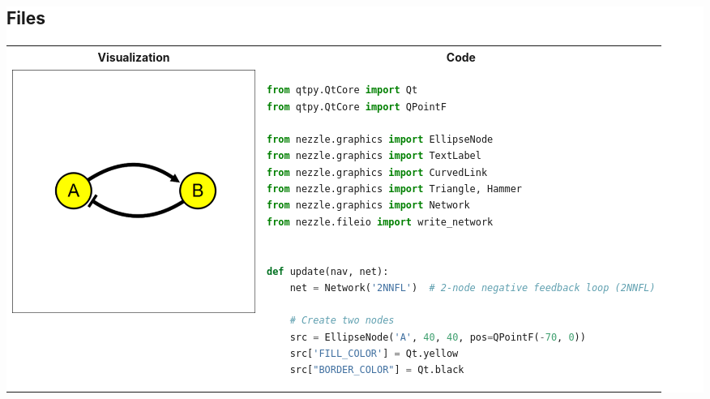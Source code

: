 </table>


## Files


<table>
  <tr>
    <th> Visualization </th>
    <th> Code </th>
  </tr>

  <tr>
  <td>
  <img src="images/file01.png" alt="Drawing" width="300px"/>
  </td>
  <td>

  ```python
  from qtpy.QtCore import Qt
  from qtpy.QtCore import QPointF
  
  from nezzle.graphics import EllipseNode
  from nezzle.graphics import TextLabel
  from nezzle.graphics import CurvedLink
  from nezzle.graphics import Triangle, Hammer
  from nezzle.graphics import Network
  from nezzle.fileio import write_network
  
  
  def update(nav, net):
      net = Network('2NNFL')  # 2-node negative feedback loop (2NNFL)
  
      # Create two nodes
      src = EllipseNode('A', 40, 40, pos=QPointF(-70, 0))
      src['FILL_COLOR'] = Qt.yellow
      src["BORDER_COLOR"] = Qt.black
  ```
